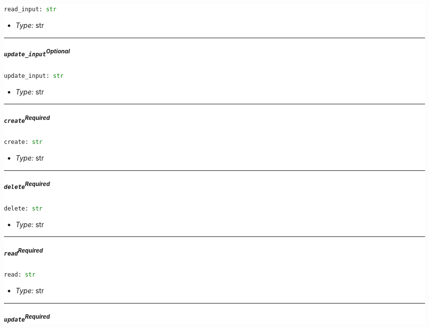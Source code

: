 ```python
read_input: str
```

- *Type:* str

---

##### `update_input`<sup>Optional</sup> <a name="update_input" id="@cdktf/provider-azuread.applicationFromTemplate.ApplicationFromTemplateTimeoutsOutputReference.property.updateInput"></a>

```python
update_input: str
```

- *Type:* str

---

##### `create`<sup>Required</sup> <a name="create" id="@cdktf/provider-azuread.applicationFromTemplate.ApplicationFromTemplateTimeoutsOutputReference.property.create"></a>

```python
create: str
```

- *Type:* str

---

##### `delete`<sup>Required</sup> <a name="delete" id="@cdktf/provider-azuread.applicationFromTemplate.ApplicationFromTemplateTimeoutsOutputReference.property.delete"></a>

```python
delete: str
```

- *Type:* str

---

##### `read`<sup>Required</sup> <a name="read" id="@cdktf/provider-azuread.applicationFromTemplate.ApplicationFromTemplateTimeoutsOutputReference.property.read"></a>

```python
read: str
```

- *Type:* str

---

##### `update`<sup>Required</sup> <a name="update" id="@cdktf/provider-azuread.applicationFromTemplate.ApplicationFromTemplateTimeoutsOutputReference.property.update"></a>
